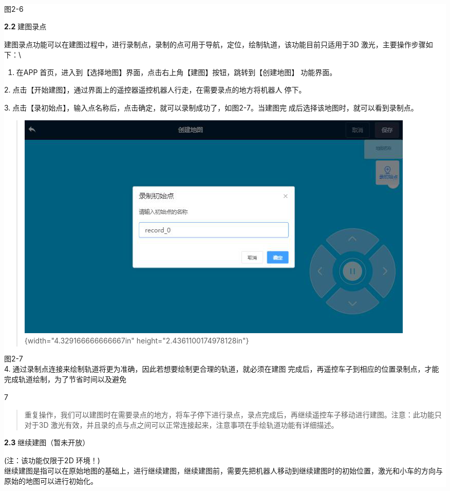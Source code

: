 图2-6

**2.2** 建图录点

建图录点功能可以在建图过程中，进行录制点，录制的点可用于导航，定位，绘制轨道，该功能目前只适用于3D
激光，主要操作步骤如下：\
1. 在APP
首页，进入到【选择地图】界面，点击右上角【建图】按钮，跳转到【创建地图】
功能界面。

2\.
点击【开始建图】，通过界面上的遥控器遥控机器人行走，在需要录点的地方将机器人
停下。

3\.
点击【录初始点】，输入点名称后，点击确定，就可以录制成功了，如图2-7。当建图完
成后选择该地图时，就可以看到录制点。

> ![](./images/media/image14.png){width="4.329166666666667in"
> height="2.4361100174978128in"}

图2-7\
4.
通过录制点连接来绘制轨道将更为准确，因此若想要绘制更合理的轨道，就必须在建图
完成后，再遥控车子到相应的位置录制点，才能完成轨道绘制，为了节省时间以及避免

7

> 重复操作，我们可以建图时在需要录点的地方，将车子停下进行录点，录点完成后，再继续遥控车子移动进行建图。注意：此功能只对于3D
> 激光有效，并且录的点与点之间可以正常连接起来，注意事项在手绘轨道功能有详细描述。

**2.3** 继续建图（暂未开放）

(注：该功能仅限于2D 环境！)\
继续建图是指可以在原始地图的基础上，进行继续建图，继续建图前，需要先把机器人移动到继续建图时的初始位置，激光和小车的方向与原始的地图可以进行初始化。
